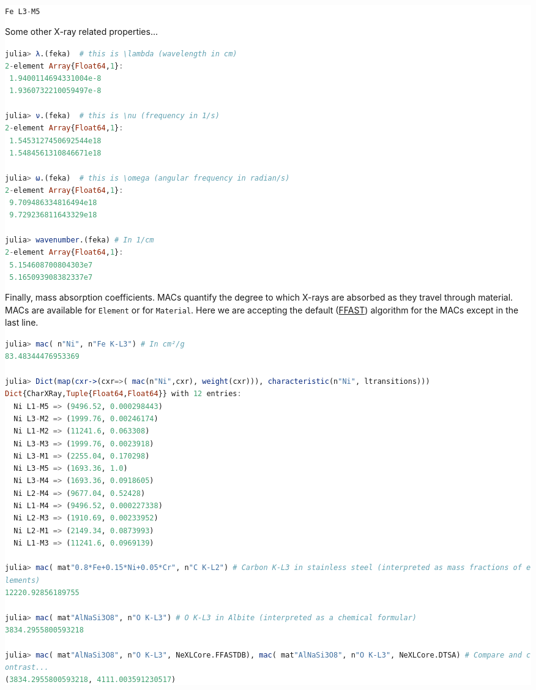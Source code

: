 ```julia
Fe L3-M5
```



Some other X-ray related properties...
```julia
julia> λ.(feka)  # this is \lambda (wavelength in cm)
2-element Array{Float64,1}:
 1.9400114694331004e-8
 1.9360732210059497e-8

julia> ν.(feka)  # this is \nu (frequency in 1/s)
2-element Array{Float64,1}:
 1.5453127450692544e18
 1.5484561310846671e18

julia> ω.(feka)  # this is \omega (angular frequency in radian/s)
2-element Array{Float64,1}:
 9.709486334816494e18
 9.729236811643329e18

julia> wavenumber.(feka) # In 1/cm
2-element Array{Float64,1}:
 5.154608700804303e7
 5.165093908382337e7
```



Finally, mass absorption coefficients.  MACs quantify the degree to which X-rays are absorbed as they travel through
material. MACs are available for `Element` or for `Material`.  Here we are accepting the default
([FFAST](https://www.nist.gov/pml/x-ray-form-factor-attenuation-and-scattering-tables)) algorithm
for the MACs except in the last line.
```julia
julia> mac( n"Ni", n"Fe K-L3") # In cm²/g
83.48344476953369

julia> Dict(map(cxr->(cxr=>( mac(n"Ni",cxr), weight(cxr))), characteristic(n"Ni", ltransitions)))
Dict{CharXRay,Tuple{Float64,Float64}} with 12 entries:
  Ni L1-M5 => (9496.52, 0.000298443)
  Ni L3-M2 => (1999.76, 0.00246174)
  Ni L1-M2 => (11241.6, 0.063308)
  Ni L3-M3 => (1999.76, 0.0023918)
  Ni L3-M1 => (2255.04, 0.170298)
  Ni L3-M5 => (1693.36, 1.0)
  Ni L3-M4 => (1693.36, 0.0918605)
  Ni L2-M4 => (9677.04, 0.52428)
  Ni L1-M4 => (9496.52, 0.000227338)
  Ni L2-M3 => (1910.69, 0.00233952)
  Ni L2-M1 => (2149.34, 0.0873993)
  Ni L1-M3 => (11241.6, 0.0969139)

julia> mac( mat"0.8*Fe+0.15*Ni+0.05*Cr", n"C K-L2") # Carbon K-L3 in stainless steel (interpreted as mass fractions of elements)
12220.92856189755

julia> mac( mat"AlNaSi3O8", n"O K-L3") # O K-L3 in Albite (interpreted as a chemical formular)
3834.2955800593218

julia> mac( mat"AlNaSi3O8", n"O K-L3", NeXLCore.FFASTDB), mac( mat"AlNaSi3O8", n"O K-L3", NeXLCore.DTSA) # Compare and contrast...
(3834.2955800593218, 4111.003591230517)
```
